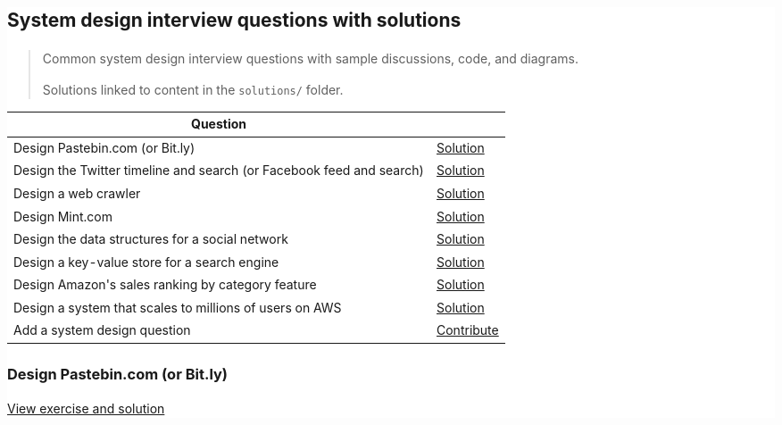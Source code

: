 ## System design interview questions with solutions

> Common system design interview questions with sample discussions, code, and diagrams.
>
> Solutions linked to content in the `solutions/` folder.

| Question | |
|---|---|
| Design Pastebin.com (or Bit.ly) | [Solution](solutions/system_design/pastebin/README.md) |
| Design the Twitter timeline and search (or Facebook feed and search) | [Solution](solutions/system_design/twitter/README.md) |
| Design a web crawler | [Solution](solutions/system_design/web_crawler/README.md) |
| Design Mint.com | [Solution](solutions/system_design/mint/README.md) |
| Design the data structures for a social network | [Solution](solutions/system_design/social_graph/README.md) |
| Design a key-value store for a search engine | [Solution](solutions/system_design/query_cache/README.md) |
| Design Amazon's sales ranking by category feature | [Solution](solutions/system_design/sales_rank/README.md) |
| Design a system that scales to millions of users on AWS | [Solution](solutions/system_design/scaling_aws/README.md) |
| Add a system design question | [Contribute](#contributing) |

### Design Pastebin.com (or Bit.ly)

[View exercise and solution](solutions/system_design/pastebin/README.md)
